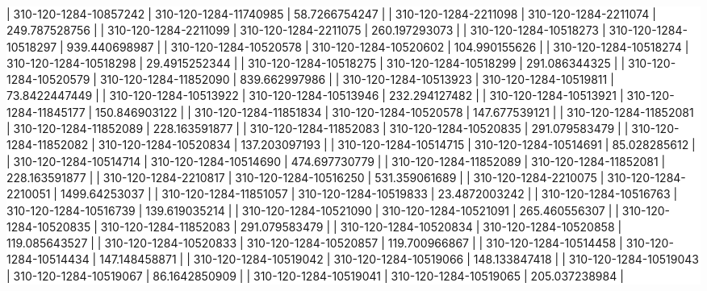 | 310-120-1284-10857242 | 310-120-1284-11740985 | 58.7266754247 |
| 310-120-1284-2211098 | 310-120-1284-2211074 | 249.787528756 |
| 310-120-1284-2211099 | 310-120-1284-2211075 | 260.197293073 |
| 310-120-1284-10518273 | 310-120-1284-10518297 | 939.440698987 |
| 310-120-1284-10520578 | 310-120-1284-10520602 | 104.990155626 |
| 310-120-1284-10518274 | 310-120-1284-10518298 | 29.4915252344 |
| 310-120-1284-10518275 | 310-120-1284-10518299 | 291.086344325 |
| 310-120-1284-10520579 | 310-120-1284-11852090 | 839.662997986 |
| 310-120-1284-10513923 | 310-120-1284-10519811 | 73.8422447449 |
| 310-120-1284-10513922 | 310-120-1284-10513946 | 232.294127482 |
| 310-120-1284-10513921 | 310-120-1284-11845177 | 150.846903122 |
| 310-120-1284-11851834 | 310-120-1284-10520578 | 147.677539121 |
| 310-120-1284-11852081 | 310-120-1284-11852089 | 228.163591877 |
| 310-120-1284-11852083 | 310-120-1284-10520835 | 291.079583479 |
| 310-120-1284-11852082 | 310-120-1284-10520834 | 137.203097193 |
| 310-120-1284-10514715 | 310-120-1284-10514691 | 85.028285612 |
| 310-120-1284-10514714 | 310-120-1284-10514690 | 474.697730779 |
| 310-120-1284-11852089 | 310-120-1284-11852081 | 228.163591877 |
| 310-120-1284-2210817 | 310-120-1284-10516250 | 531.359061689 |
| 310-120-1284-2210075 | 310-120-1284-2210051 | 1499.64253037 |
| 310-120-1284-11851057 | 310-120-1284-10519833 | 23.4872003242 |
| 310-120-1284-10516763 | 310-120-1284-10516739 | 139.619035214 |
| 310-120-1284-10521090 | 310-120-1284-10521091 | 265.460556307 |
| 310-120-1284-10520835 | 310-120-1284-11852083 | 291.079583479 |
| 310-120-1284-10520834 | 310-120-1284-10520858 | 119.085643527 |
| 310-120-1284-10520833 | 310-120-1284-10520857 | 119.700966867 |
| 310-120-1284-10514458 | 310-120-1284-10514434 | 147.148458871 |
| 310-120-1284-10519042 | 310-120-1284-10519066 | 148.133847418 |
| 310-120-1284-10519043 | 310-120-1284-10519067 | 86.1642850909 |
| 310-120-1284-10519041 | 310-120-1284-10519065 | 205.037238984 |
